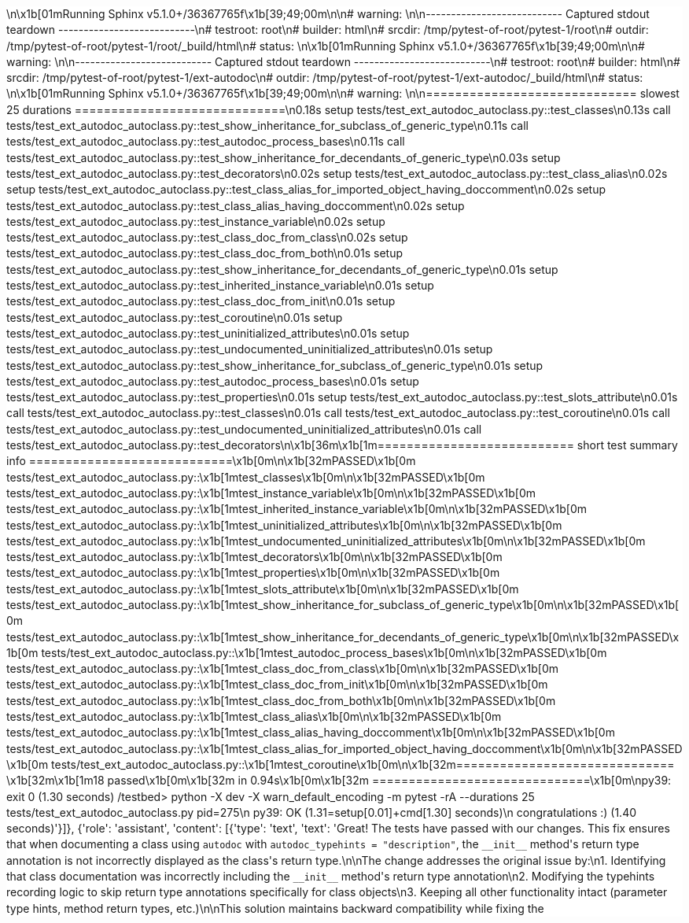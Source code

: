 \n\x1b[01mRunning Sphinx v5.1.0+/36367765f\x1b[39;49;00m\n\n# warning: \n\n--------------------------- Captured stdout teardown ---------------------------\n# testroot: root\n# builder: html\n# srcdir: /tmp/pytest-of-root/pytest-1/root\n# outdir: /tmp/pytest-of-root/pytest-1/root/_build/html\n# status: \n\x1b[01mRunning Sphinx v5.1.0+/36367765f\x1b[39;49;00m\n\n# warning: \n\n--------------------------- Captured stdout teardown ---------------------------\n# testroot: root\n# builder: html\n# srcdir: /tmp/pytest-of-root/pytest-1/ext-autodoc\n# outdir: /tmp/pytest-of-root/pytest-1/ext-autodoc/_build/html\n# status: \n\x1b[01mRunning Sphinx v5.1.0+/36367765f\x1b[39;49;00m\n\n# warning: \n\n============================= slowest 25 durations =============================\n0.18s setup    tests/test_ext_autodoc_autoclass.py::test_classes\n0.13s call     tests/test_ext_autodoc_autoclass.py::test_show_inheritance_for_subclass_of_generic_type\n0.11s call     tests/test_ext_autodoc_autoclass.py::test_autodoc_process_bases\n0.11s call     tests/test_ext_autodoc_autoclass.py::test_show_inheritance_for_decendants_of_generic_type\n0.03s setup    tests/test_ext_autodoc_autoclass.py::test_decorators\n0.02s setup    tests/test_ext_autodoc_autoclass.py::test_class_alias\n0.02s setup    tests/test_ext_autodoc_autoclass.py::test_class_alias_for_imported_object_having_doccomment\n0.02s setup    tests/test_ext_autodoc_autoclass.py::test_class_alias_having_doccomment\n0.02s setup    tests/test_ext_autodoc_autoclass.py::test_instance_variable\n0.02s setup    tests/test_ext_autodoc_autoclass.py::test_class_doc_from_class\n0.02s setup    tests/test_ext_autodoc_autoclass.py::test_class_doc_from_both\n0.01s setup    tests/test_ext_autodoc_autoclass.py::test_show_inheritance_for_decendants_of_generic_type\n0.01s setup    tests/test_ext_autodoc_autoclass.py::test_inherited_instance_variable\n0.01s setup    tests/test_ext_autodoc_autoclass.py::test_class_doc_from_init\n0.01s setup    tests/test_ext_autodoc_autoclass.py::test_coroutine\n0.01s setup    tests/test_ext_autodoc_autoclass.py::test_uninitialized_attributes\n0.01s setup    tests/test_ext_autodoc_autoclass.py::test_undocumented_uninitialized_attributes\n0.01s setup    tests/test_ext_autodoc_autoclass.py::test_show_inheritance_for_subclass_of_generic_type\n0.01s setup    tests/test_ext_autodoc_autoclass.py::test_autodoc_process_bases\n0.01s setup    tests/test_ext_autodoc_autoclass.py::test_properties\n0.01s setup    tests/test_ext_autodoc_autoclass.py::test_slots_attribute\n0.01s call     tests/test_ext_autodoc_autoclass.py::test_classes\n0.01s call     tests/test_ext_autodoc_autoclass.py::test_coroutine\n0.01s call     tests/test_ext_autodoc_autoclass.py::test_undocumented_uninitialized_attributes\n0.01s call     tests/test_ext_autodoc_autoclass.py::test_decorators\n\x1b[36m\x1b[1m=========================== short test summary info ============================\x1b[0m\n\x1b[32mPASSED\x1b[0m tests/test_ext_autodoc_autoclass.py::\x1b[1mtest_classes\x1b[0m\n\x1b[32mPASSED\x1b[0m tests/test_ext_autodoc_autoclass.py::\x1b[1mtest_instance_variable\x1b[0m\n\x1b[32mPASSED\x1b[0m tests/test_ext_autodoc_autoclass.py::\x1b[1mtest_inherited_instance_variable\x1b[0m\n\x1b[32mPASSED\x1b[0m tests/test_ext_autodoc_autoclass.py::\x1b[1mtest_uninitialized_attributes\x1b[0m\n\x1b[32mPASSED\x1b[0m tests/test_ext_autodoc_autoclass.py::\x1b[1mtest_undocumented_uninitialized_attributes\x1b[0m\n\x1b[32mPASSED\x1b[0m tests/test_ext_autodoc_autoclass.py::\x1b[1mtest_decorators\x1b[0m\n\x1b[32mPASSED\x1b[0m tests/test_ext_autodoc_autoclass.py::\x1b[1mtest_properties\x1b[0m\n\x1b[32mPASSED\x1b[0m tests/test_ext_autodoc_autoclass.py::\x1b[1mtest_slots_attribute\x1b[0m\n\x1b[32mPASSED\x1b[0m tests/test_ext_autodoc_autoclass.py::\x1b[1mtest_show_inheritance_for_subclass_of_generic_type\x1b[0m\n\x1b[32mPASSED\x1b[0m tests/test_ext_autodoc_autoclass.py::\x1b[1mtest_show_inheritance_for_decendants_of_generic_type\x1b[0m\n\x1b[32mPASSED\x1b[0m tests/test_ext_autodoc_autoclass.py::\x1b[1mtest_autodoc_process_bases\x1b[0m\n\x1b[32mPASSED\x1b[0m tests/test_ext_autodoc_autoclass.py::\x1b[1mtest_class_doc_from_class\x1b[0m\n\x1b[32mPASSED\x1b[0m tests/test_ext_autodoc_autoclass.py::\x1b[1mtest_class_doc_from_init\x1b[0m\n\x1b[32mPASSED\x1b[0m tests/test_ext_autodoc_autoclass.py::\x1b[1mtest_class_doc_from_both\x1b[0m\n\x1b[32mPASSED\x1b[0m tests/test_ext_autodoc_autoclass.py::\x1b[1mtest_class_alias\x1b[0m\n\x1b[32mPASSED\x1b[0m tests/test_ext_autodoc_autoclass.py::\x1b[1mtest_class_alias_having_doccomment\x1b[0m\n\x1b[32mPASSED\x1b[0m tests/test_ext_autodoc_autoclass.py::\x1b[1mtest_class_alias_for_imported_object_having_doccomment\x1b[0m\n\x1b[32mPASSED\x1b[0m tests/test_ext_autodoc_autoclass.py::\x1b[1mtest_coroutine\x1b[0m\n\x1b[32m============================== \x1b[32m\x1b[1m18 passed\x1b[0m\x1b[32m in 0.94s\x1b[0m\x1b[32m ==============================\x1b[0m\npy39: exit 0 (1.30 seconds) /testbed> python -X dev -X warn_default_encoding -m pytest -rA --durations 25 tests/test_ext_autodoc_autoclass.py pid=275\n  py39: OK (1.31=setup[0.01]+cmd[1.30] seconds)\n  congratulations :) (1.40 seconds)'}]}, {'role': 'assistant', 'content': [{'type': 'text', 'text': 'Great! The tests have passed with our changes. This fix ensures that when documenting a class using `autodoc` with `autodoc_typehints = "description"`, the `__init__` method\'s return type annotation is not incorrectly displayed as the class\'s return type.\n\nThe change addresses the original issue by:\n1. Identifying that class documentation was incorrectly including the `__init__` method\'s return type annotation\n2. Modifying the typehints recording logic to skip return type annotations specifically for class objects\n3. Keeping all other functionality intact (parameter type hints, method return types, etc.)\n\nThis solution maintains backward compatibility while fixing the